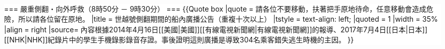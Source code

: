 === 嚴重側翻・向外呼救（8時50分 － 9時30分） ===
{{Quote box
 |quote  = 請各位不要移動，扶著把手原地待命，任意移動會造成危險，所以請各位留在原地。
 |title = 世越號側翻期間的船內廣播公告（重複十次以上）
 |tstyle = text-align: left;
 |quoted = 1
 |width  = 35%
 |align  = right
 |source= 內容根據2014年4月16日[[美國|美國]][[有線電視新聞網|有線電視新聞網]]的報導<ref name="Woman71"/>、2017年7月4日[[日本|日本]][[NHK|NHK]]紀錄片中的學生手機錄影錄音存證。事後證明這則廣播是導致304名乘客錯失逃生時機的主因<ref name="NHK101"/>。
}}
